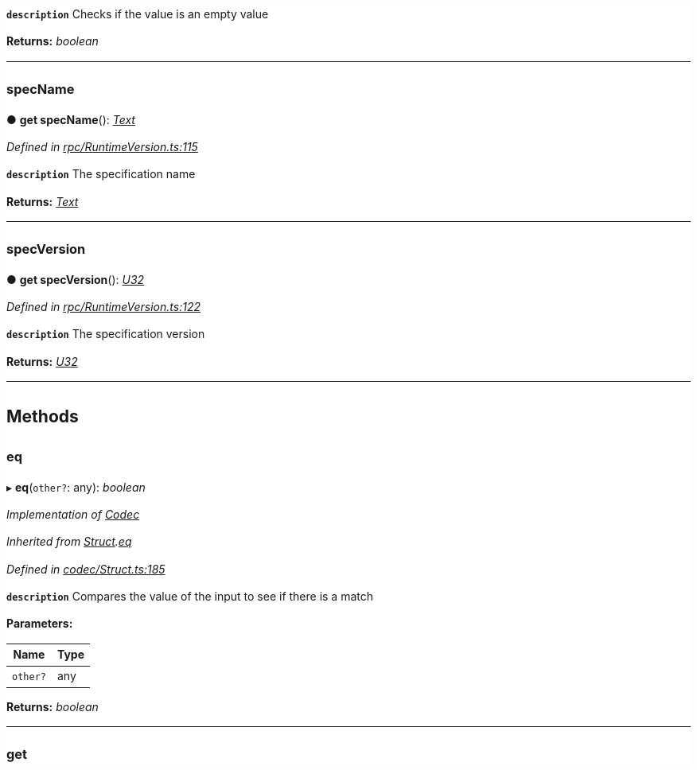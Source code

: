 **`description`** Checks if the value is an empty value

**Returns:** *boolean*

___

###  specName

● **get specName**(): *[Text](_primitive_text_.text.md)*

*Defined in [rpc/RuntimeVersion.ts:115](https://github.com/polkadot-js/api/blob/d027eb0/packages/types/src/rpc/RuntimeVersion.ts#L115)*

**`description`** The specification name

**Returns:** *[Text](_primitive_text_.text.md)*

___

###  specVersion

● **get specVersion**(): *[U32](_primitive_u32_.u32.md)*

*Defined in [rpc/RuntimeVersion.ts:122](https://github.com/polkadot-js/api/blob/d027eb0/packages/types/src/rpc/RuntimeVersion.ts#L122)*

**`description`** The specification version

**Returns:** *[U32](_primitive_u32_.u32.md)*

___

## Methods

###  eq

▸ **eq**(`other?`: any): *boolean*

*Implementation of [Codec](../interfaces/_types_.codec.md)*

*Inherited from [Struct](_codec_struct_.struct.md).[eq](_codec_struct_.struct.md#eq)*

*Defined in [codec/Struct.ts:185](https://github.com/polkadot-js/api/blob/d027eb0/packages/types/src/codec/Struct.ts#L185)*

**`description`** Compares the value of the input to see if there is a match

**Parameters:**

Name | Type |
------ | ------ |
`other?` | any |

**Returns:** *boolean*

___

###  get

